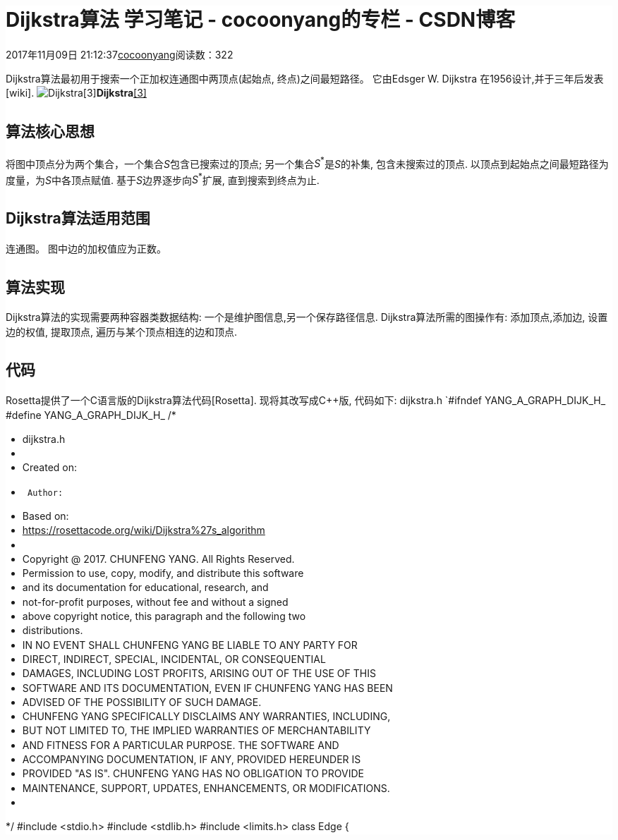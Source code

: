 
# Dijkstra算法  学习笔记 - cocoonyang的专栏 - CSDN博客


2017年11月09日 21:12:37[cocoonyang](https://me.csdn.net/cocoonyang)阅读数：322


Dijkstra算法最初用于搜索一个正加权连通图中两顶点(起始点, 终点)之间最短路径。 它由Edsger W. Dijkstra 在1956设计,并于三年后发表[wiki].
![Dijkstra[3]](https://img-blog.csdn.net/20171121201654212?watermark/2/text/aHR0cDovL2Jsb2cuY3Nkbi5uZXQvY29jb29ueWFuZw==/font/5a6L5L2T/fontsize/400/fill/I0JBQkFCMA==/dissolve/70/gravity/SouthEast)**Dijkstra**[[3]](https://img-blog.csdn.net/20171121201654212?watermark/2/text/aHR0cDovL2Jsb2cuY3Nkbi5uZXQvY29jb29ueWFuZw==/font/5a6L5L2T/fontsize/400/fill/I0JBQkFCMA==/dissolve/70/gravity/SouthEast)
## 算法核心思想
将图中顶点分为两个集合，一个集合$S$包含已搜索过的顶点; 另一个集合$S^{*}$是$S$的补集, 包含未搜索过的顶点.
以顶点到起始点之间最短路径为度量，为$S$中各顶点赋值.
基于$S$边界逐步向$S^{*}$扩展, 直到搜索到终点为止.
## Dijkstra算法适用范围
连通图。
图中边的加权值应为正数。
## 算法实现
Dijkstra算法的实现需要两种容器类数据结构: 一个是维护图信息,另一个保存路径信息.   Dijkstra算法所需的图操作有:
添加顶点,添加边,
设置边的权值,
提取顶点,
遍历与某个顶点相连的边和顶点.
## 代码
Rosetta提供了一个C语言版的Dijkstra算法代码[Rosetta].  现将其改写成C++版, 代码如下:
dijkstra.h
`#ifndef YANG_A_GRAPH_DIJK_H_
#define YANG_A_GRAPH_DIJK_H_
/*
 * dijkstra.h
 *
 *  Created on:
 *      Author:
 *  Based on:
 *  https://rosettacode.org/wiki/Dijkstra%27s_algorithm
 *
 *  Copyright @ 2017. CHUNFENG YANG. All Rights Reserved.
 *  Permission to use, copy, modify, and distribute this software
 *  and its documentation for educational, research, and
 *  not-for-profit purposes, without fee and without a signed
 *  above copyright notice, this paragraph and the following two
 *  distributions.
 *  IN NO EVENT SHALL CHUNFENG YANG BE LIABLE TO ANY PARTY FOR
 *  DIRECT, INDIRECT, SPECIAL, INCIDENTAL, OR CONSEQUENTIAL
 *  DAMAGES, INCLUDING LOST PROFITS, ARISING OUT OF THE USE OF THIS
 *  SOFTWARE AND ITS DOCUMENTATION, EVEN IF CHUNFENG YANG HAS BEEN
 *  ADVISED OF THE POSSIBILITY OF SUCH DAMAGE.
 *  CHUNFENG YANG SPECIFICALLY DISCLAIMS ANY WARRANTIES, INCLUDING,
 *  BUT NOT LIMITED TO, THE IMPLIED WARRANTIES OF MERCHANTABILITY
 *  AND FITNESS FOR A PARTICULAR PURPOSE. THE SOFTWARE AND
 *  ACCOMPANYING DOCUMENTATION, IF ANY, PROVIDED HEREUNDER IS
 *  PROVIDED "AS IS". CHUNFENG YANG HAS NO OBLIGATION TO PROVIDE
 *  MAINTENANCE, SUPPORT, UPDATES, ENHANCEMENTS, OR MODIFICATIONS.
 *
 */
#include <stdio.h>
#include <stdlib.h>
#include <limits.h>
class Edge
{